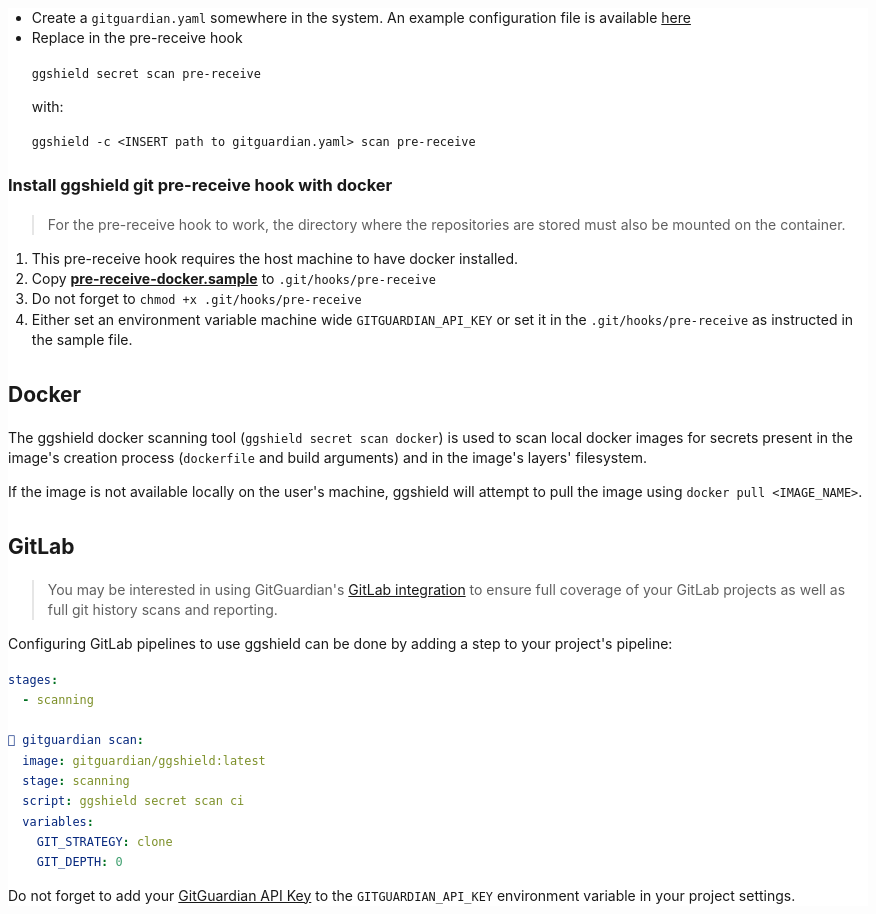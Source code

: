 - Create a `gitguardian.yaml` somewhere in the system. An example configuration file is available [here](.gitguardian.example.yml)
- Replace in the pre-receive hook
  ```shell
  ggshield secret scan pre-receive
  ```
  with:
  ```shell
  ggshield -c <INSERT path to gitguardian.yaml> scan pre-receive
  ```

### Install ggshield git pre-receive hook with docker

> For the pre-receive hook to work, the directory where the repositories are stored
> must also be mounted on the container.

1. This pre-receive hook requires the host machine to have docker installed.
1. Copy [**pre-receive-docker.sample**](doc/pre-receive-docker.sample) to `.git/hooks/pre-receive`
1. Do not forget to `chmod +x .git/hooks/pre-receive`
1. Either set an environment variable machine wide `GITGUARDIAN_API_KEY` or set it in the `.git/hooks/pre-receive` as instructed in the sample file.

## Docker

The ggshield docker scanning tool (`ggshield secret scan docker`) is used to scan local docker images for secrets present in the image's creation process (`dockerfile` and build arguments) and in the image's layers' filesystem.

If the image is not available locally on the user's machine, ggshield will attempt to pull the image using `docker pull <IMAGE_NAME>`.

## GitLab

> You may be interested in using GitGuardian's [GitLab integration](https://dashboard.gitguardian.com/settings/workspace/integrations/gitlab) to ensure full coverage of your GitLab projects as well as full git history scans and reporting.

Configuring GitLab pipelines to use ggshield can be done by adding a step to your project's pipeline:

```yaml
stages:
  - scanning

🦉 gitguardian scan:
  image: gitguardian/ggshield:latest
  stage: scanning
  script: ggshield secret scan ci
  variables:
    GIT_STRATEGY: clone
    GIT_DEPTH: 0
```

Do not forget to add your [GitGuardian API Key](https://dashboard.gitguardian.com/api/v1/auth/user/github_login/authorize?utm_source=github&utm_medium=gg_shield&utm_campaign=shield1) to the `GITGUARDIAN_API_KEY` environment variable in your project settings.
